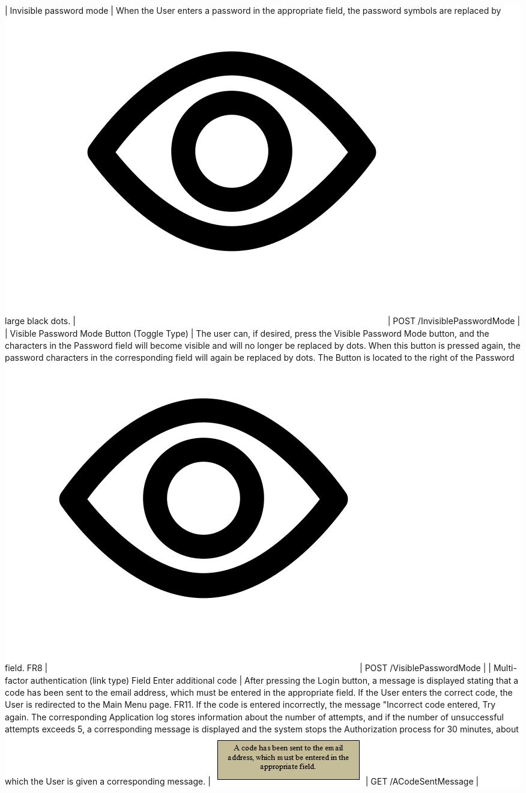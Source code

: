 | Invisible password mode | When the User enters a password in the appropriate field, the password symbols are replaced by large black dots. | ![InvisiblePasswordMode](image-5.png) | POST /InvisiblePasswordMode |
| Visible Password Mode Button (Toggle Type) | The user can, if desired, press the Visible Password Mode button, and the characters in the Password field will become visible and will no longer be replaced by dots. When this button is pressed again, the password characters in the corresponding field will again be replaced by dots. The Button is located to the right of the Password field. FR8 | ![VisiblePasswordMode](image-6.png) | POST /VisiblePasswordMode |
| Multi-factor authentication (link type) Field Enter additional code | After pressing the Login button, a message is displayed stating that a code has been sent to the email address, which must be entered in the appropriate field. If the User enters the correct code, the User is redirected to the Main Menu page. FR11. If the code is entered incorrectly, the message "Incorrect code entered, Try again. The corresponding Application log stores information about the number of attempts, and if the number of unsuccessful attempts exceeds 5, a corresponding message is displayed and the system stops the Authorization process for 30 minutes, about which the User is given a corresponding message. | ![ACodeSent](image-7.png) | GET /ACodeSentMessage |